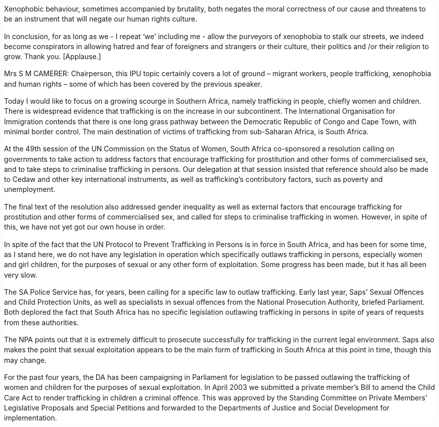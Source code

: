 Xenophobic behaviour, sometimes accompanied by brutality, both negates the
moral correctness of our cause and threatens to be an instrument that will
negate our human rights culture.

In conclusion, for as long as we - I repeat ‘we’ including me - allow the
purveyors of xenophobia to stalk our streets, we indeed become conspirators
in allowing hatred and fear of foreigners and strangers or their culture,
their politics and /or their religion to grow. Thank you. [Applause.]

Mrs S M CAMERER: Chairperson, this IPU topic certainly covers a lot of
ground – migrant workers, people trafficking, xenophobia and human rights –
some of which has been covered by the previous speaker.

Today I would like to focus on a growing scourge in Southern Africa, namely
trafficking in people, chiefly women and children. There is widespread
evidence that trafficking is on the increase in our subcontinent. The
International Organisation for Immigration contends that there is one long
grass pathway between the Democratic Republic of Congo and Cape Town, with
minimal border control. The main destination of victims of trafficking from
sub-Saharan Africa, is South Africa.

At the 49th session of the UN Commission on the Status of Women, South
Africa co-sponsored a resolution calling on governments to take action to
address factors that encourage trafficking for prostitution and other forms
of commercialised sex, and to take steps to criminalise trafficking in
persons. Our delegation at that session insisted that reference should also
be made to Cedaw and other key international instruments, as well as
trafficking’s contributory factors, such as poverty and unemployment.

The final text of the resolution also addressed gender inequality as well
as external factors that encourage trafficking for prostitution and other
forms of commercialised sex, and called for steps to criminalise
trafficking in women. However, in spite of this, we have not yet got our
own house in order.

In spite of the fact that the UN Protocol to Prevent Trafficking in Persons
is in force in South Africa, and has been for some time, as I stand here,
we do not have any legislation in operation which specifically outlaws
trafficking in persons, especially women and girl children, for the
purposes of sexual or any other form of exploitation. Some progress has
been made, but it has all been very slow.

The SA Police Service has, for years, been calling for a specific law to
outlaw trafficking. Early last year, Saps’ Sexual Offences and Child
Protection Units, as well as specialists in sexual offences from the
National Prosecution Authority, briefed Parliament. Both deplored the fact
that South Africa has no specific legislation outlawing trafficking in
persons in spite of years of requests from these authorities.

The NPA points out that it is extremely difficult to prosecute successfully
for trafficking in the current legal environment. Saps also makes the point
that sexual exploitation appears to be the main form of trafficking in
South Africa at this point in time, though this may change.

For the past four years, the DA has been campaigning in Parliament for
legislation to be passed outlawing the trafficking of women and children
for the purposes of sexual exploitation. In April 2003 we submitted a
private member’s Bill to amend the Child Care Act to render trafficking in
children a criminal offence. This was approved by the Standing Committee on
Private Members’ Legislative Proposals and Special Petitions and forwarded
to the Departments of Justice and Social Development for implementation.
